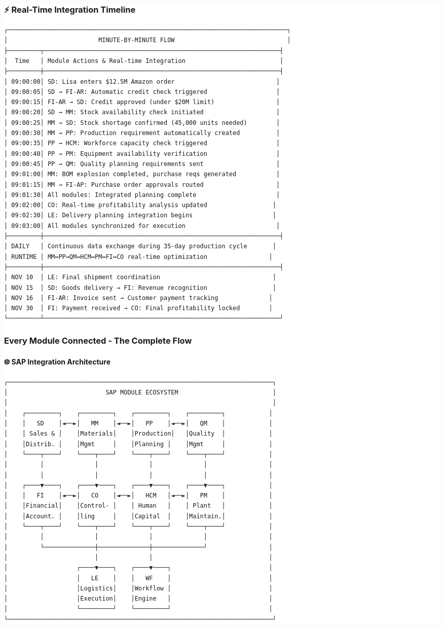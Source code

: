 ### ⚡ Real-Time Integration Timeline

```
┌─────────────────────────────────────────────────────────────────────────────┐
│                         MINUTE-BY-MINUTE FLOW                               │
├─────────┬─────────────────────────────────────────────────────────────────┤
│  Time   │ Module Actions & Real-time Integration                          │
├─────────┼─────────────────────────────────────────────────────────────────┤
│ 09:00:00│ SD: Lisa enters $12.5M Amazon order                            │
│ 09:00:05│ SD → FI-AR: Automatic credit check triggered                   │
│ 09:00:15│ FI-AR → SD: Credit approved (under $20M limit)                 │
│ 09:00:20│ SD → MM: Stock availability check initiated                    │
│ 09:00:25│ MM → SD: Stock shortage confirmed (45,000 units needed)        │
│ 09:00:30│ MM → PP: Production requirement automatically created          │
│ 09:00:35│ PP → HCM: Workforce capacity check triggered                   │
│ 09:00:40│ PP → PM: Equipment availability verification                   │
│ 09:00:45│ PP → QM: Quality planning requirements sent                    │
│ 09:01:00│ MM: BOM explosion completed, purchase reqs generated           │
│ 09:01:15│ MM → FI-AP: Purchase order approvals routed                    │
│ 09:01:30│ All modules: Integrated planning complete                      │
│ 09:02:00│ CO: Real-time profitability analysis updated                  │
│ 09:02:30│ LE: Delivery planning integration begins                      │
│ 09:03:00│ All modules synchronized for execution                         │
├─────────┼─────────────────────────────────────────────────────────────────┤
│ DAILY   │ Continuous data exchange during 35-day production cycle       │
│ RUNTIME │ MM↔PP↔QM↔HCM↔PM↔FI↔CO real-time optimization                 │
├─────────┼─────────────────────────────────────────────────────────────────┤
│ NOV 10  │ LE: Final shipment coordination                               │
│ NOV 15  │ SD: Goods delivery → FI: Revenue recognition                  │
│ NOV 16  │ FI-AR: Invoice sent → Customer payment tracking              │
│ NOV 30  │ FI: Payment received → CO: Final profitability locked        │
└─────────┴─────────────────────────────────────────────────────────────────┘
```

### Every Module Connected - The Complete Flow

#### 🌐 SAP Integration Architecture

```
┌─────────────────────────────────────────────────────────────────────────┐
│                           SAP MODULE ECOSYSTEM                          │
│                                                                         │
│    ┌─────────┐    ┌─────────┐    ┌─────────┐    ┌─────────┐            │
│    │   SD    │◄──►│   MM    │◄──►│   PP    │◄──►│   QM    │            │
│    │ Sales & │    │Materials│    │Production│   │Quality  │            │
│    │Distrib. │    │Mgmt     │    │Planning │    │Mgmt     │            │
│    └────┬────┘    └────┬────┘    └────┬────┘    └────┬────┘            │
│         │              │              │              │                 │
│         │              │              │              │                 │
│    ┌────▼────┐    ┌────▼────┐    ┌────▼────┐    ┌────▼────┐            │
│    │   FI    │◄──►│   CO    │◄──►│   HCM   │◄──►│   PM    │            │
│    │Financial│    │Control- │    │ Human   │    │ Plant   │            │
│    │Account. │    │ling     │    │Capital  │    │Maintain.│            │
│    └────┬────┘    └────┬────┘    └────┬────┘    └────┬────┘            │
│         │              │              │              │                 │
│         └──────────────┼──────────────┼──────────────┘                 │
│                        │              │                                │
│                   ┌────▼────┐    ┌────▼────┐                           │
│                   │   LE    │    │   WF    │                           │
│                   │Logistics│    │Workflow │                           │
│                   │Execution│    │Engine   │                           │
│                   └─────────┘    └─────────┘                           │
└─────────────────────────────────────────────────────────────────────────┘
```
